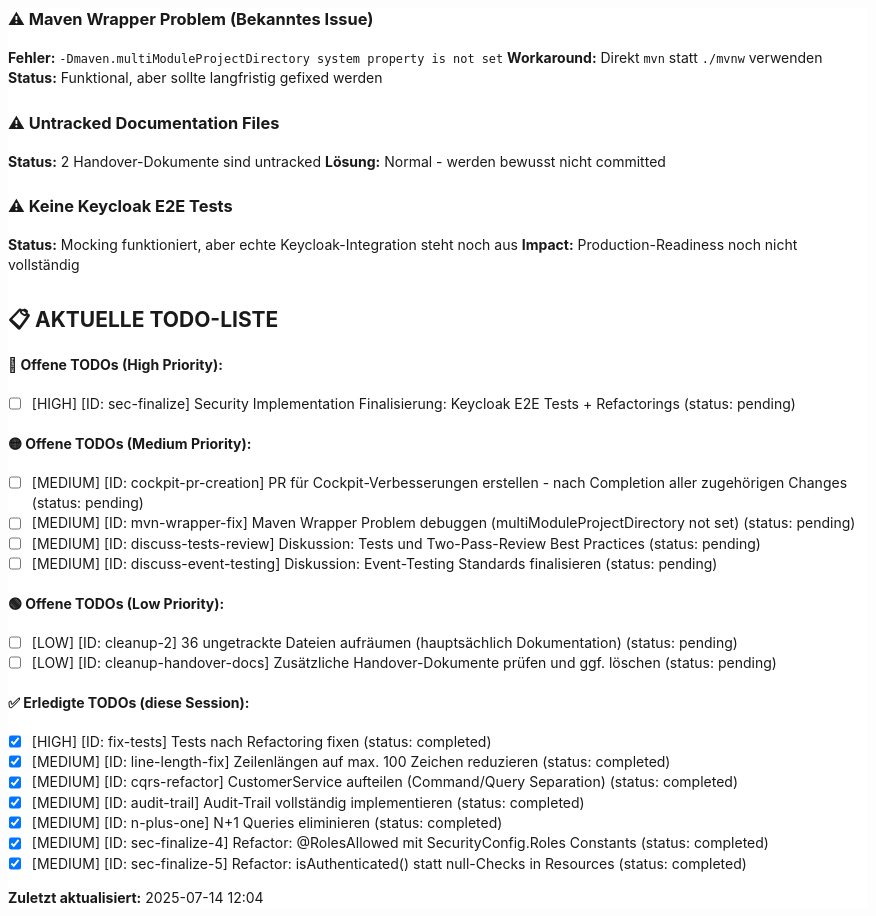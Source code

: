 ### ⚠️ **Maven Wrapper Problem (Bekanntes Issue)**
**Fehler:** `-Dmaven.multiModuleProjectDirectory system property is not set`
**Workaround:** Direkt `mvn` statt `./mvnw` verwenden
**Status:** Funktional, aber sollte langfristig gefixed werden

### ⚠️ **Untracked Documentation Files**
**Status:** 2 Handover-Dokumente sind untracked
**Lösung:** Normal - werden bewusst nicht committed

### ⚠️ **Keine Keycloak E2E Tests**
**Status:** Mocking funktioniert, aber echte Keycloak-Integration steht noch aus
**Impact:** Production-Readiness noch nicht vollständig


## 📋 AKTUELLE TODO-LISTE

#### 🔴 Offene TODOs (High Priority):
- [ ] [HIGH] [ID: sec-finalize] Security Implementation Finalisierung: Keycloak E2E Tests + Refactorings (status: pending)

#### 🟡 Offene TODOs (Medium Priority):
- [ ] [MEDIUM] [ID: cockpit-pr-creation] PR für Cockpit-Verbesserungen erstellen - nach Completion aller zugehörigen Changes (status: pending)
- [ ] [MEDIUM] [ID: mvn-wrapper-fix] Maven Wrapper Problem debuggen (multiModuleProjectDirectory not set) (status: pending)
- [ ] [MEDIUM] [ID: discuss-tests-review] Diskussion: Tests und Two-Pass-Review Best Practices (status: pending)
- [ ] [MEDIUM] [ID: discuss-event-testing] Diskussion: Event-Testing Standards finalisieren (status: pending)

#### 🟢 Offene TODOs (Low Priority):
- [ ] [LOW] [ID: cleanup-2] 36 ungetrackte Dateien aufräumen (hauptsächlich Dokumentation) (status: pending)
- [ ] [LOW] [ID: cleanup-handover-docs] Zusätzliche Handover-Dokumente prüfen und ggf. löschen (status: pending)

#### ✅ Erledigte TODOs (diese Session):
- [x] [HIGH] [ID: fix-tests] Tests nach Refactoring fixen (status: completed)
- [x] [MEDIUM] [ID: line-length-fix] Zeilenlängen auf max. 100 Zeichen reduzieren (status: completed)
- [x] [MEDIUM] [ID: cqrs-refactor] CustomerService aufteilen (Command/Query Separation) (status: completed)
- [x] [MEDIUM] [ID: audit-trail] Audit-Trail vollständig implementieren (status: completed)
- [x] [MEDIUM] [ID: n-plus-one] N+1 Queries eliminieren (status: completed)
- [x] [MEDIUM] [ID: sec-finalize-4] Refactor: @RolesAllowed mit SecurityConfig.Roles Constants (status: completed)
- [x] [MEDIUM] [ID: sec-finalize-5] Refactor: isAuthenticated() statt null-Checks in Resources (status: completed)

**Zuletzt aktualisiert:** 2025-07-14 12:04
